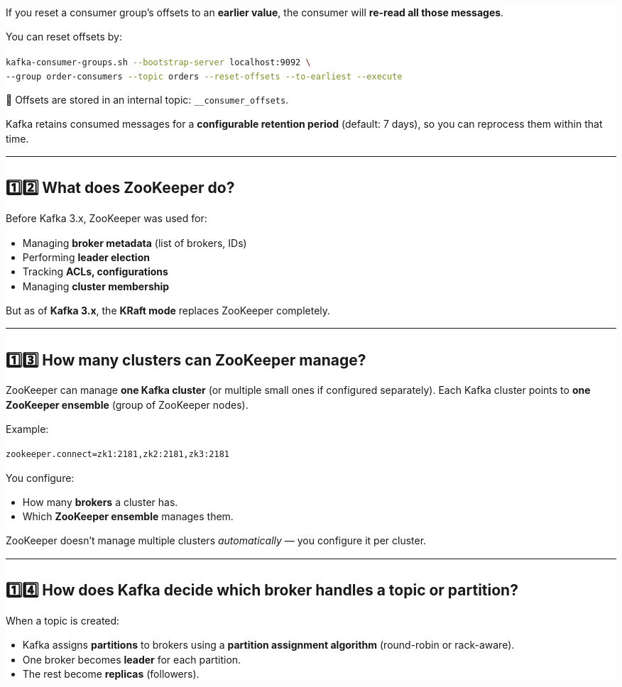 If you reset a consumer group’s offsets to an **earlier value**, the consumer will **re-read all those messages**.

You can reset offsets by:

```bash
kafka-consumer-groups.sh --bootstrap-server localhost:9092 \
--group order-consumers --topic orders --reset-offsets --to-earliest --execute
```

🧠 Offsets are stored in an internal topic: `__consumer_offsets`.

Kafka retains consumed messages for a **configurable retention period** (default: 7 days), so you can reprocess them within that time.

---

## 1️⃣2️⃣ **What does ZooKeeper do?**

Before Kafka 3.x, ZooKeeper was used for:

* Managing **broker metadata** (list of brokers, IDs)
* Performing **leader election**
* Tracking **ACLs, configurations**
* Managing **cluster membership**

But as of **Kafka 3.x**, the **KRaft mode** replaces ZooKeeper completely.

---

## 1️⃣3️⃣ **How many clusters can ZooKeeper manage?**

ZooKeeper can manage **one Kafka cluster** (or multiple small ones if configured separately).
Each Kafka cluster points to **one ZooKeeper ensemble** (group of ZooKeeper nodes).

Example:

```
zookeeper.connect=zk1:2181,zk2:2181,zk3:2181
```

You configure:

* How many **brokers** a cluster has.
* Which **ZooKeeper ensemble** manages them.

ZooKeeper doesn’t manage multiple clusters *automatically* — you configure it per cluster.

---

## 1️⃣4️⃣ **How does Kafka decide which broker handles a topic or partition?**

When a topic is created:

* Kafka assigns **partitions** to brokers using a **partition assignment algorithm** (round-robin or rack-aware).
* One broker becomes **leader** for each partition.
* The rest become **replicas** (followers).
